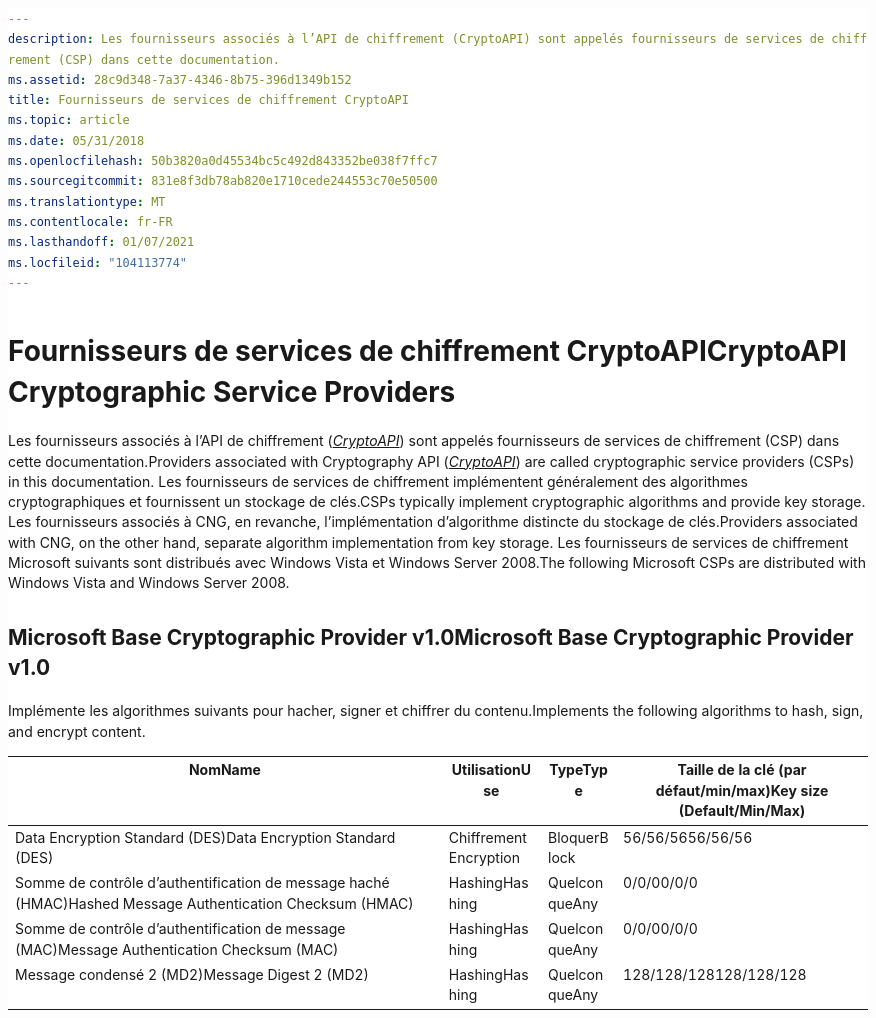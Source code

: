 ```yaml
---
description: Les fournisseurs associés à l’API de chiffrement (CryptoAPI) sont appelés fournisseurs de services de chiffrement (CSP) dans cette documentation.
ms.assetid: 28c9d348-7a37-4346-8b75-396d1349b152
title: Fournisseurs de services de chiffrement CryptoAPI
ms.topic: article
ms.date: 05/31/2018
ms.openlocfilehash: 50b3820a0d45534bc5c492d843352be038f7ffc7
ms.sourcegitcommit: 831e8f3db78ab820e1710cede244553c70e50500
ms.translationtype: MT
ms.contentlocale: fr-FR
ms.lasthandoff: 01/07/2021
ms.locfileid: "104113774"
---
```

# <a name="cryptoapi-cryptographic-service-providers"></a><span data-ttu-id="2665a-103">Fournisseurs de services de chiffrement CryptoAPI</span><span class="sxs-lookup"><span data-stu-id="2665a-103">CryptoAPI Cryptographic Service Providers</span></span>

<span data-ttu-id="2665a-104">Les fournisseurs associés à l’API de chiffrement ([*CryptoAPI*](/windows/desktop/SecGloss/c-gly)) sont appelés fournisseurs de services de chiffrement (CSP) dans cette documentation.</span><span class="sxs-lookup"><span data-stu-id="2665a-104">Providers associated with Cryptography API ([*CryptoAPI*](/windows/desktop/SecGloss/c-gly)) are called cryptographic service providers (CSPs) in this documentation.</span></span> <span data-ttu-id="2665a-105">Les fournisseurs de services de chiffrement implémentent généralement des algorithmes cryptographiques et fournissent un stockage de clés.</span><span class="sxs-lookup"><span data-stu-id="2665a-105">CSPs typically implement cryptographic algorithms and provide key storage.</span></span> <span data-ttu-id="2665a-106">Les fournisseurs associés à CNG, en revanche, l’implémentation d’algorithme distincte du stockage de clés.</span><span class="sxs-lookup"><span data-stu-id="2665a-106">Providers associated with CNG, on the other hand, separate algorithm implementation from key storage.</span></span> <span data-ttu-id="2665a-107">Les fournisseurs de services de chiffrement Microsoft suivants sont distribués avec Windows Vista et Windows Server 2008.</span><span class="sxs-lookup"><span data-stu-id="2665a-107">The following Microsoft CSPs are distributed with Windows Vista and Windows Server 2008.</span></span>

## <a name="microsoft-base-cryptographic-provider-v10"></a><span data-ttu-id="2665a-108">Microsoft Base Cryptographic Provider v1.0</span><span class="sxs-lookup"><span data-stu-id="2665a-108">Microsoft Base Cryptographic Provider v1.0</span></span>

<span data-ttu-id="2665a-109">Implémente les algorithmes suivants pour hacher, signer et chiffrer du contenu.</span><span class="sxs-lookup"><span data-stu-id="2665a-109">Implements the following algorithms to hash, sign, and encrypt content.</span></span>



| <span data-ttu-id="2665a-110">Nom</span><span class="sxs-lookup"><span data-stu-id="2665a-110">Name</span></span>                                            | <span data-ttu-id="2665a-111">Utilisation</span><span class="sxs-lookup"><span data-stu-id="2665a-111">Use</span></span>          | <span data-ttu-id="2665a-112">Type</span><span class="sxs-lookup"><span data-stu-id="2665a-112">Type</span></span>  | <span data-ttu-id="2665a-113">Taille de la clé (par défaut/min/max)</span><span class="sxs-lookup"><span data-stu-id="2665a-113">Key size (Default/Min/Max)</span></span> |
|-------------------------------------------------|--------------|-------|----------------------------|
| <span data-ttu-id="2665a-114">Data Encryption Standard (DES)</span><span class="sxs-lookup"><span data-stu-id="2665a-114">Data Encryption Standard (DES)</span></span>                  | <span data-ttu-id="2665a-115">Chiffrement</span><span class="sxs-lookup"><span data-stu-id="2665a-115">Encryption</span></span>   | <span data-ttu-id="2665a-116">Bloquer</span><span class="sxs-lookup"><span data-stu-id="2665a-116">Block</span></span> | <span data-ttu-id="2665a-117">56/56/56</span><span class="sxs-lookup"><span data-stu-id="2665a-117">56/56/56</span></span>                   |
| <span data-ttu-id="2665a-118">Somme de contrôle d’authentification de message haché (HMAC)</span><span class="sxs-lookup"><span data-stu-id="2665a-118">Hashed Message Authentication Checksum (HMAC)</span></span>   | <span data-ttu-id="2665a-119">Hashing</span><span class="sxs-lookup"><span data-stu-id="2665a-119">Hashing</span></span>      | <span data-ttu-id="2665a-120">Quelconque</span><span class="sxs-lookup"><span data-stu-id="2665a-120">Any</span></span>   | <span data-ttu-id="2665a-121">0/0/0</span><span class="sxs-lookup"><span data-stu-id="2665a-121">0/0/0</span></span>                      |
| <span data-ttu-id="2665a-122">Somme de contrôle d’authentification de message (MAC)</span><span class="sxs-lookup"><span data-stu-id="2665a-122">Message Authentication Checksum (MAC)</span></span>           | <span data-ttu-id="2665a-123">Hashing</span><span class="sxs-lookup"><span data-stu-id="2665a-123">Hashing</span></span>      | <span data-ttu-id="2665a-124">Quelconque</span><span class="sxs-lookup"><span data-stu-id="2665a-124">Any</span></span>   | <span data-ttu-id="2665a-125">0/0/0</span><span class="sxs-lookup"><span data-stu-id="2665a-125">0/0/0</span></span>                      |
| <span data-ttu-id="2665a-126">Message condensé 2 (MD2)</span><span class="sxs-lookup"><span data-stu-id="2665a-126">Message Digest 2 (MD2)</span></span>                          | <span data-ttu-id="2665a-127">Hashing</span><span class="sxs-lookup"><span data-stu-id="2665a-127">Hashing</span></span>      | <span data-ttu-id="2665a-128">Quelconque</span><span class="sxs-lookup"><span data-stu-id="2665a-128">Any</span></span>   | <span data-ttu-id="2665a-129">128/128/128</span><span class="sxs-lookup"><span data-stu-id="2665a-129">128/128/128</span></span>                |